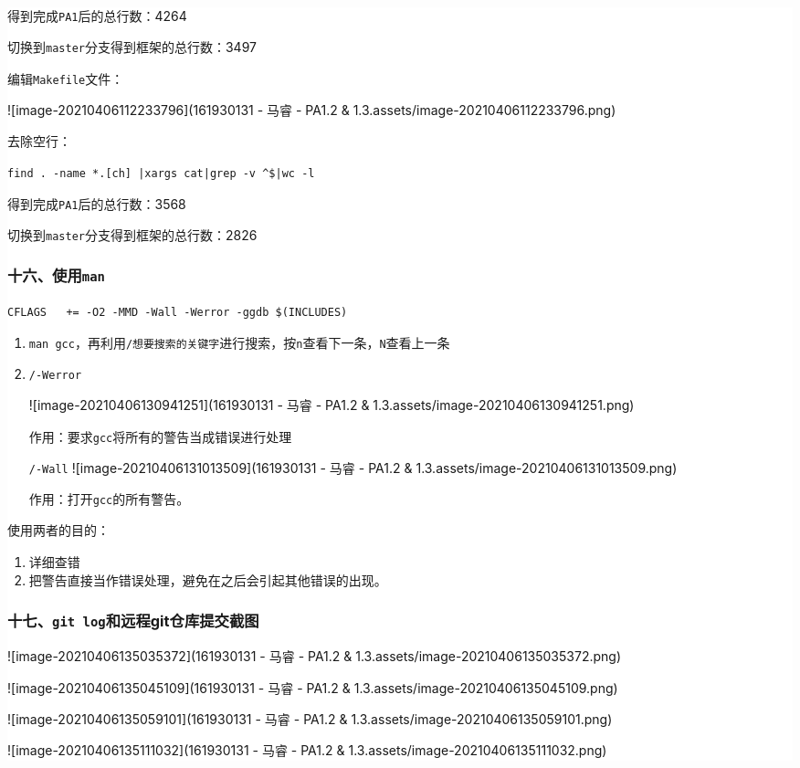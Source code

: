 得到完成`PA1`后的总行数：4264

切换到`master`分支得到框架的总行数：3497

编辑`Makefile`文件：

![image-20210406112233796](161930131 - 马睿 - PA1.2 & 1.3.assets/image-20210406112233796.png)



去除空行：

```shell
find . -name *.[ch] |xargs cat|grep -v ^$|wc -l
```

得到完成`PA1`后的总行数：3568

切换到`master`分支得到框架的总行数：2826



### 十六、使用`man`

```shell
CFLAGS   += -O2 -MMD -Wall -Werror -ggdb $(INCLUDES)
```



1. `man gcc`，再利用`/想要搜索的关键字`进行搜索，按`n`查看下一条，`N`查看上一条

2. `/-Werror`

   ![image-20210406130941251](161930131 - 马睿 - PA1.2 & 1.3.assets/image-20210406130941251.png)

   作用：要求`gcc`将所有的警告当成错误进行处理

   

   `/-Wall`
             ![image-20210406131013509](161930131 - 马睿 - PA1.2 & 1.3.assets/image-20210406131013509.png)

   作用：打开`gcc`的所有警告。

使用两者的目的：

1. 详细查错
2. 把警告直接当作错误处理，避免在之后会引起其他错误的出现。



### 十七、`git log`和远程git仓库提交截图

![image-20210406135035372](161930131 - 马睿 - PA1.2 & 1.3.assets/image-20210406135035372.png)

![image-20210406135045109](161930131 - 马睿 - PA1.2 & 1.3.assets/image-20210406135045109.png)

![image-20210406135059101](161930131 - 马睿 - PA1.2 & 1.3.assets/image-20210406135059101.png)

![image-20210406135111032](161930131 - 马睿 - PA1.2 & 1.3.assets/image-20210406135111032.png)
